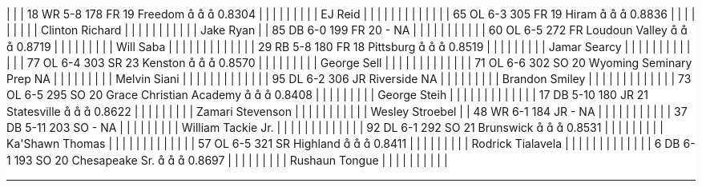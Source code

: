 |  |  | 18 WR 5-8 178 FR 19 Freedom    0.8304 |  |  |  |  |  |  |  |
| EJ Reid |  |  |  |  |  |  |  |  |  |
|  |  | 65 OL 6-3 305 FR 19 Hiram    0.8836 |  |  |  |  |  |  |  |
| Clinton Richard |  |  |  |  |  |  |  |  |  |
| Jake Ryan |  | 85 DB 6-0 199 FR 20 - NA |  |  |  |  |  |  |  |
|  |  | 60 OL 6-5 272 FR Loudoun Valley    0.8719 |  |  |  |  |  |  |  |
| Will Saba |  |  |  |  |  |  |  |  |  |
|  |  | 29 RB 5-8 180 FR 18 Pittsburg    0.8519 |  |  |  |  |  |  |  |
| Jamar Searcy |  |  |  |  |  |  |  |  |  |
|  |  | 77 OL 6-4 303 SR 23 Kenston    0.8570 |  |  |  |  |  |  |  |
| George Sell |  |  |  |  |  |  |  |  |  |
|  |  | 71 OL 6-6 302 SO 20 Wyoming Seminary Prep NA |  |  |  |  |  |  |  |
| Melvin Siani |  |  |  |  |  |  |  |  |  |
|  |  | 95 DL 6-2 306 JR Riverside NA |  |  |  |  |  |  |  |
| Brandon Smiley |  |  |  |  |  |  |  |  |  |
|  |  | 73 OL 6-5 295 SO 20 Grace Christian Academy    0.8408 |  |  |  |  |  |  |  |
| George Steih |  |  |  |  |  |  |  |  |  |
|  |  | 17 DB 5-10 180 JR 21 Statesville    0.8622 |  |  |  |  |  |  |  |
| Zamari Stevenson |  |  |  |  |  |  |  |  |  |
| Wesley Stroebel |  | 48 WR 6-1 184 JR - NA |  |  |  |  |  |  |  |
|  |  | 37 DB 5-11 203 SO - NA |  |  |  |  |  |  |  |
| William Tackie Jr. |  |  |  |  |  |  |  |  |  |
|  |  | 92 DL 6-1 292 SO 21 Brunswick    0.8531 |  |  |  |  |  |  |  |
| Ka'Shawn Thomas |  |  |  |  |  |  |  |  |  |
|  |  | 57 OL 6-5 321 SR Highland    0.8411 |  |  |  |  |  |  |  |
| Rodrick Tialavela |  |  |  |  |  |  |  |  |  |
|  |  | 6 DB 6-1 193 SO 20 Chesapeake Sr.    0.8697 |  |  |  |  |  |  |  |
| Rushaun Tongue |  |  |  |  |  |  |  |  |  |



---
